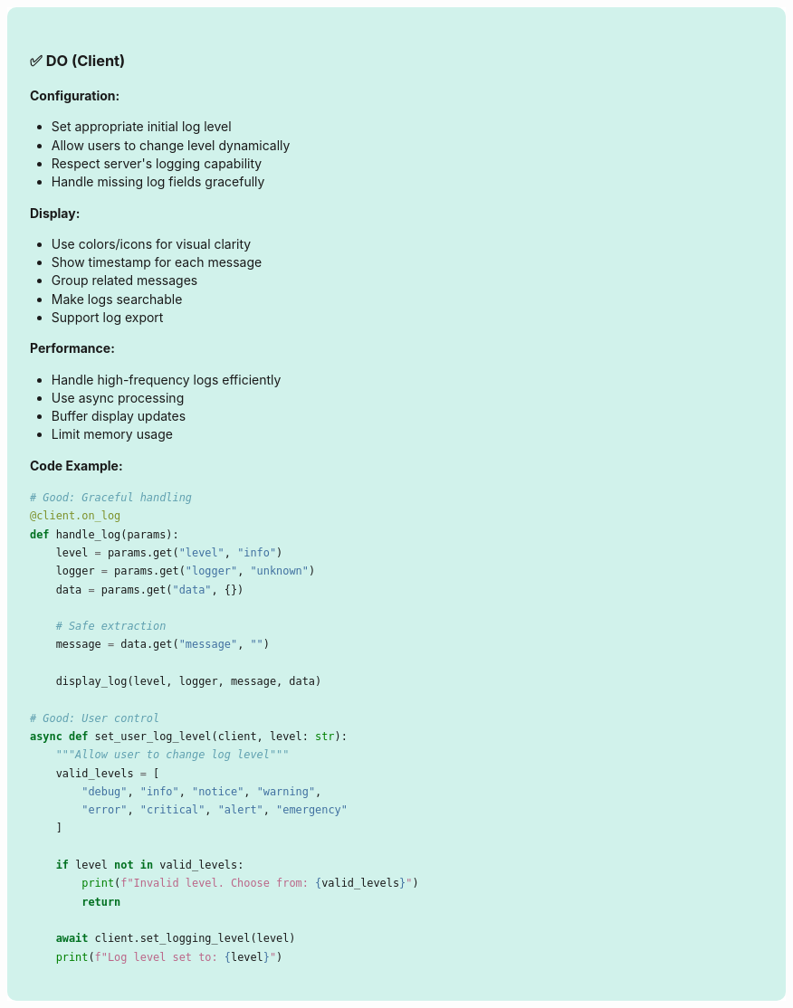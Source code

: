 <div style="background: #d1f2eb; padding: 25px; border-radius: 10px;">

### ✅ DO (Client)

**Configuration:**
- Set appropriate initial log level
- Allow users to change level dynamically
- Respect server's logging capability
- Handle missing log fields gracefully

**Display:**
- Use colors/icons for visual clarity
- Show timestamp for each message
- Group related messages
- Make logs searchable
- Support log export

**Performance:**
- Handle high-frequency logs efficiently
- Use async processing
- Buffer display updates
- Limit memory usage

**Code Example:**
```python
# Good: Graceful handling
@client.on_log
def handle_log(params):
    level = params.get("level", "info")
    logger = params.get("logger", "unknown")
    data = params.get("data", {})
    
    # Safe extraction
    message = data.get("message", "")
    
    display_log(level, logger, message, data)

# Good: User control
async def set_user_log_level(client, level: str):
    """Allow user to change log level"""
    valid_levels = [
        "debug", "info", "notice", "warning",
        "error", "critical", "alert", "emergency"
    ]
    
    if level not in valid_levels:
        print(f"Invalid level. Choose from: {valid_levels}")
        return
    
    await client.set_logging_level(level)
    print(f"Log level set to: {level}")
```
